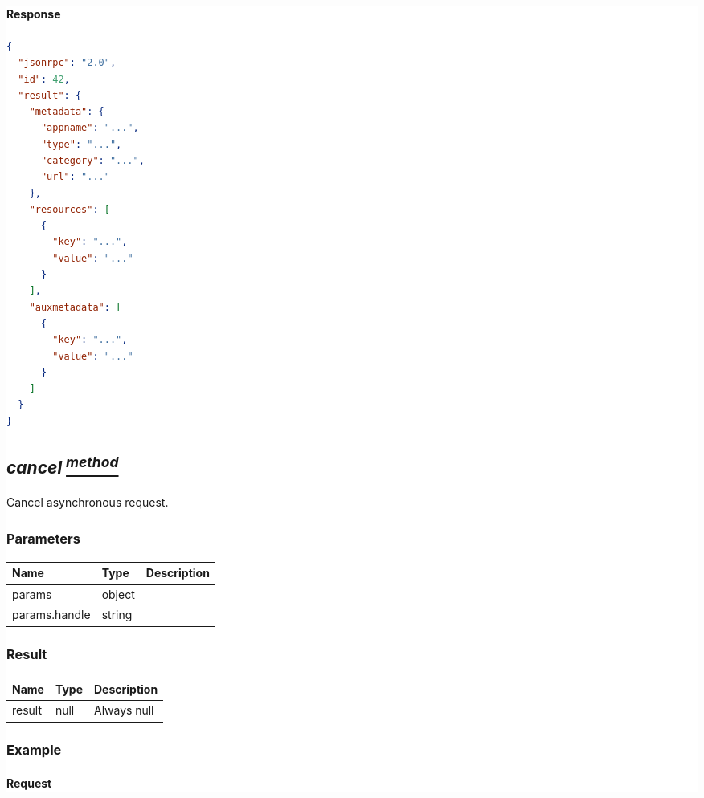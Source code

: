#### Response

```json
{
  "jsonrpc": "2.0",
  "id": 42,
  "result": {
    "metadata": {
      "appname": "...",
      "type": "...",
      "category": "...",
      "url": "..."
    },
    "resources": [
      {
        "key": "...",
        "value": "..."
      }
    ],
    "auxmetadata": [
      {
        "key": "...",
        "value": "..."
      }
    ]
  }
}
```

<a name="method.cancel"></a>
## *cancel [<sup>method</sup>](#head.Methods)*

Cancel asynchronous request.

### Parameters

| Name | Type | Description |
| :-------- | :-------- | :-------- |
| params | object |  |
| params.handle | string |  |

### Result

| Name | Type | Description |
| :-------- | :-------- | :-------- |
| result | null | Always null |

### Example

#### Request
